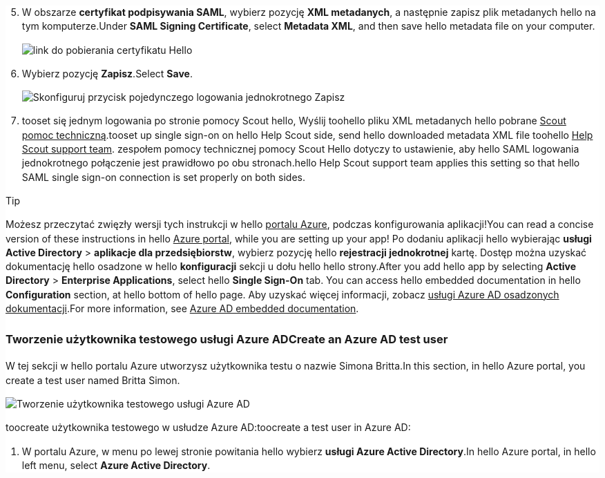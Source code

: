 5. <span data-ttu-id="30533-169">W obszarze **certyfikat podpisywania SAML**, wybierz pozycję **XML metadanych**, a następnie zapisz plik metadanych hello na tym komputerze.</span><span class="sxs-lookup"><span data-stu-id="30533-169">Under **SAML Signing Certificate**, select **Metadata XML**, and then save hello metadata file on your computer.</span></span>

    ![link do pobierania certyfikatu Hello](./media/active-directory-saas-helpscout-tutorial/tutorial_helpscout_certificate.png) 

6. <span data-ttu-id="30533-171">Wybierz pozycję **Zapisz**.</span><span class="sxs-lookup"><span data-stu-id="30533-171">Select **Save**.</span></span>

    ![Skonfiguruj przycisk pojedynczego logowania jednokrotnego Zapisz](./media/active-directory-saas-helpscout-tutorial/tutorial_general_400.png)
    
7. <span data-ttu-id="30533-173">tooset się jednym logowania po stronie pomocy Scout hello, Wyślij toohello pliku XML metadanych hello pobrane [Scout pomoc techniczną](mailto:help@helpscout.com).</span><span class="sxs-lookup"><span data-stu-id="30533-173">tooset up single sign-on on hello Help Scout side, send hello downloaded metadata XML file toohello [Help Scout support team](mailto:help@helpscout.com).</span></span> <span data-ttu-id="30533-174">zespołem pomocy technicznej pomocy Scout Hello dotyczy to ustawienie, aby hello SAML logowania jednokrotnego połączenie jest prawidłowo po obu stronach.</span><span class="sxs-lookup"><span data-stu-id="30533-174">hello Help Scout support team applies this setting so that hello SAML single sign-on connection is set properly on both sides.</span></span>

> [!TIP]
> <span data-ttu-id="30533-175">Możesz przeczytać zwięzły wersji tych instrukcji w hello [portalu Azure](https://portal.azure.com), podczas konfigurowania aplikacji!</span><span class="sxs-lookup"><span data-stu-id="30533-175">You can read a concise version of these instructions in hello [Azure portal](https://portal.azure.com), while you are setting up your app!</span></span> <span data-ttu-id="30533-176">Po dodaniu aplikacji hello wybierając **usługi Active Directory** > **aplikacje dla przedsiębiorstw**, wybierz pozycję hello **rejestracji jednokrotnej** kartę. Dostęp można uzyskać dokumentację hello osadzone w hello **konfiguracji** sekcji u dołu hello hello strony.</span><span class="sxs-lookup"><span data-stu-id="30533-176">After you add hello app by selecting **Active Directory** > **Enterprise Applications**, select hello **Single Sign-On** tab. You can access hello embedded documentation in hello **Configuration** section, at hello bottom of hello page.</span></span> <span data-ttu-id="30533-177">Aby uzyskać więcej informacji, zobacz [usługi Azure AD osadzonych dokumentacji]( https://go.microsoft.com/fwlink/?linkid=845985).</span><span class="sxs-lookup"><span data-stu-id="30533-177">For more information, see [Azure AD embedded documentation]( https://go.microsoft.com/fwlink/?linkid=845985).</span></span>

### <a name="create-an-azure-ad-test-user"></a><span data-ttu-id="30533-178">Tworzenie użytkownika testowego usługi Azure AD</span><span class="sxs-lookup"><span data-stu-id="30533-178">Create an Azure AD test user</span></span>

<span data-ttu-id="30533-179">W tej sekcji w hello portalu Azure utworzysz użytkownika testu o nazwie Simona Britta.</span><span class="sxs-lookup"><span data-stu-id="30533-179">In this section, in hello Azure portal, you create a test user named Britta Simon.</span></span>

![Tworzenie użytkownika testowego usługi Azure AD][100]

<span data-ttu-id="30533-181">toocreate użytkownika testowego w usłudze Azure AD:</span><span class="sxs-lookup"><span data-stu-id="30533-181">toocreate a test user in Azure AD:</span></span>

1. <span data-ttu-id="30533-182">W portalu Azure, w menu po lewej stronie powitania hello wybierz **usługi Azure Active Directory**.</span><span class="sxs-lookup"><span data-stu-id="30533-182">In hello Azure portal, in hello left menu, select **Azure Active Directory**.</span></span>


[1]: ./media/active-directory-saas-helpscout-tutorial/tutorial_general_01.png
[2]: ./media/active-directory-saas-helpscout-tutorial/tutorial_general_02.png
[3]: ./media/active-directory-saas-helpscout-tutorial/tutorial_general_03.png
[4]: ./media/active-directory-saas-helpscout-tutorial/tutorial_general_04.png
[100]: ./media/active-directory-saas-helpscout-tutorial/tutorial_general_100.png
[200]: ./media/active-directory-saas-helpscout-tutorial/tutorial_general_200.png
[201]: ./media/active-directory-saas-helpscout-tutorial/tutorial_general_201.png
[202]: ./media/active-directory-saas-helpscout-tutorial/tutorial_general_202.png
[203]: ./media/active-directory-saas-helpscout-tutorial/tutorial_general_203.png